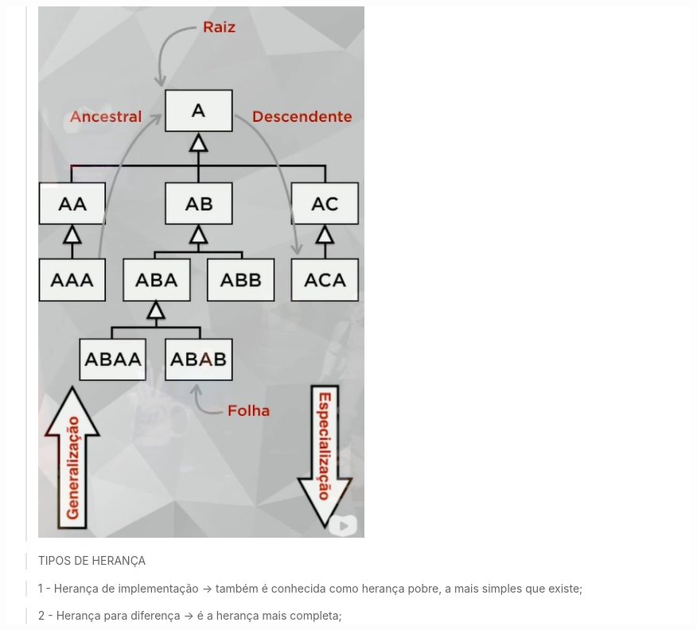 > <img alt="" src="./img/hierarquia.png" width="50%"></br>

> TIPOS DE HERANÇA

> 1 - Herança de implementação -> também é conhecida como herança pobre, a mais simples que existe;

> 2 - Herança para diferença -> é a herança mais completa;
